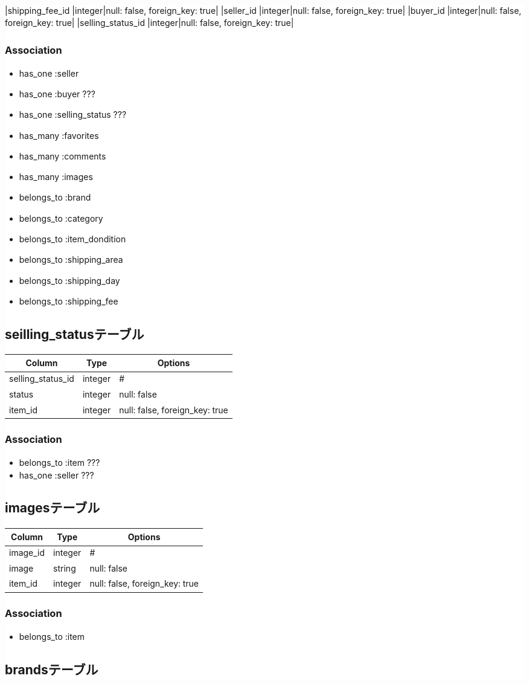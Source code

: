 |shipping_fee_id   |integer|null: false, foreign_key: true|
|seller_id         |integer|null: false, foreign_key: true|
|buyer_id          |integer|null: false, foreign_key: true|
|selling_status_id |integer|null: false, foreign_key: true|

### Association
- has_one :seller
- has_one :buyer ???
- has_one :selling_status ???

- has_many :favorites
- has_many :comments
- has_many :images
- belongs_to :brand
- belongs_to :category
- belongs_to :item_dondition
- belongs_to :shipping_area
- belongs_to :shipping_day
- belongs_to :shipping_fee

## seilling_statusテーブル

|Column|Type|Options|
|------|----|-------|
|selling_status_id |integer|#|
|status     |integer|null: false|
|item_id    |integer|null: false, foreign_key: true|

### Association
- belongs_to :item ???
- has_one :seller ???

## imagesテーブル

|Column|Type|Options|
|------|----|-------|
|image_id |integer|#|
|image    |string |null: false|
|item_id  |integer|null: false, foreign_key: true|

### Association
- belongs_to :item 

## brandsテーブル
